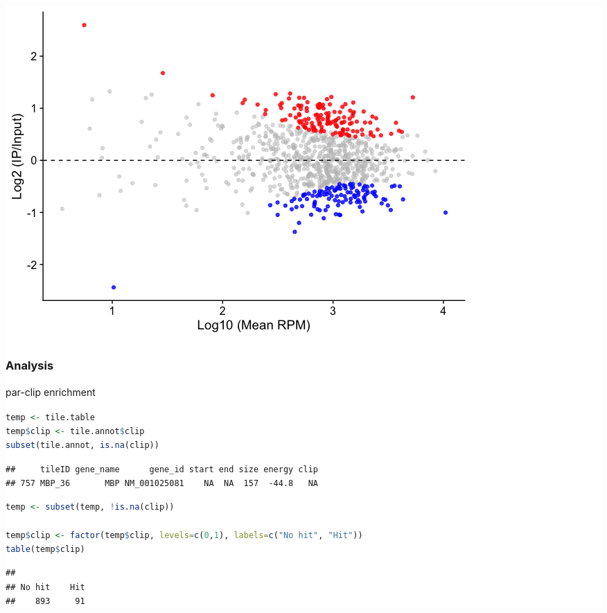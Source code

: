 ![](nar_manuscript_files/figure-gfm/unnamed-chunk-40-1.png)

### Analysis

par-clip enrichment

``` r
temp <- tile.table
temp$clip <- tile.annot$clip
subset(tile.annot, is.na(clip))
```

    ##     tileID gene_name      gene_id start end size energy clip
    ## 757 MBP_36       MBP NM_001025081    NA  NA  157  -44.8   NA

``` r
temp <- subset(temp, !is.na(clip))

temp$clip <- factor(temp$clip, levels=c(0,1), labels=c("No hit", "Hit"))
table(temp$clip)
```

    ## 
    ## No hit    Hit 
    ##    893     91
